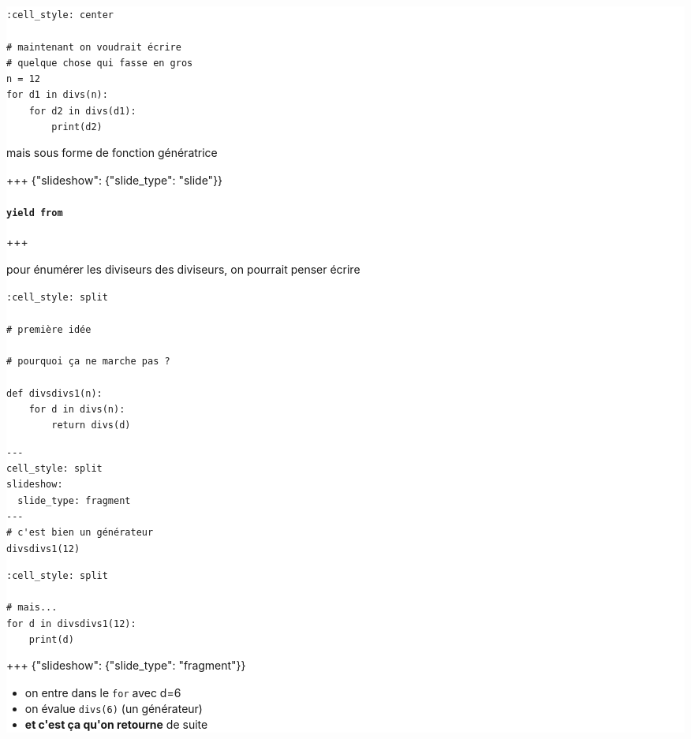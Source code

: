 ```{code-cell} ipython3
:cell_style: center

# maintenant on voudrait écrire
# quelque chose qui fasse en gros
n = 12
for d1 in divs(n):
    for d2 in divs(d1):
        print(d2)
```

mais sous forme de fonction génératrice

+++ {"slideshow": {"slide_type": "slide"}}

#### `yield from`

+++

pour énumérer les diviseurs des diviseurs, on pourrait penser écrire

```{code-cell} ipython3
:cell_style: split

# première idée

# pourquoi ça ne marche pas ?

def divsdivs1(n):
    for d in divs(n):
        return divs(d)
```

```{code-cell} ipython3
---
cell_style: split
slideshow:
  slide_type: fragment
---
# c'est bien un générateur
divsdivs1(12)
```

```{code-cell} ipython3
:cell_style: split

# mais...
for d in divsdivs1(12):
    print(d)
```

+++ {"slideshow": {"slide_type": "fragment"}}

* on entre dans le `for` avec d=6
* on évalue `divs(6)` (un générateur)
* **et c'est ça qu'on retourne** de suite
